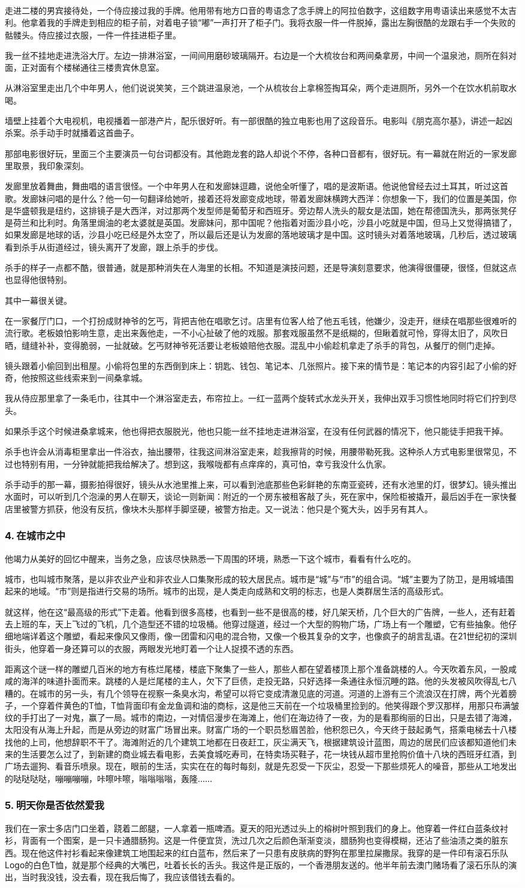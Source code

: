 走进二楼的男宾接待处，一个侍应接过我的手牌。他用带有地方口音的粤语念了念手牌上的阿拉伯数字，这组数字用粤语读出来感觉不太吉利。他拿着我的手牌走到相应的柜子前，对着电子锁“嘟”一声打开了柜子门。我将衣服一件一件脱掉，露出左胸很酷的龙跟右手一个失败的骷髅头。侍应接过衣服，一件一件挂进柜子里。

我一丝不挂地走进洗浴大厅。左边一排淋浴室，一间间用磨砂玻璃隔开。右边是一个大梳妆台和两间桑拿房，中间一个温泉池，厕所在斜对面，正对面有个楼梯通往三楼贵宾休息室。

从淋浴室里走出几个中年男人，他们说说笑笑，三个跳进温泉池，一个从梳妆台上拿棉签掏耳朵，两个走进厕所，另外一个在饮水机前取水喝。

墙壁上挂着个大电视机，电视播着一部港产片，配乐很好听。有一部很酷的独立电影也用了这段音乐。电影叫《朋克高尔基》，讲述一起凶杀案。杀手动手时就播着这首曲子。

那部电影很好玩，里面三个主要演员一句台词都没有。其他跑龙套的路人却说个不停，各种口音都有，很好玩。有一幕就在附近的一家发廊里取景，我印象深刻。

发廊里放着舞曲，舞曲唱的语言很怪。一个中年男人在和发廊妹逗趣，说他全听懂了，唱的是波斯语。他说他曾经去过土耳其，听过这首歌。发廊妹问唱的是什么？他一句一句翻译给她听，接着还将发廊变成地球，带着发廊妹横跨大西洋：你想象一下，我们的位置是美国，你是华盛顿我是纽约，这排镜子是大西洋，对过那两个发型师是葡萄牙和西班牙。旁边帮人洗头的靓女是法国，她在帮德国洗头，那两张凳仔是荷兰和比利时。角落里焗油的老太婆就是英国。发廊妹问，那中国呢？他指着对面沙县小吃，沙县小吃就是中国，但马上又觉得搞错了，如果发廊是地球的话，沙县小吃已经是外太空了，所以最后还是认为发廊的落地玻璃才是中国。这时镜头对着落地玻璃，几秒后，透过玻璃看到杀手从街道经过，镜头离开了发廊，跟上杀手的步伐。

杀手的样子一点都不酷，很普通，就是那种消失在人海里的长相。不知道是演技问题，还是导演刻意要求，他演得很僵硬，很怪，但就这点也显得他很特别。

其中一幕很关键。

在一家餐厅门口，一个打扮成财神爷的乞丐，背把吉他在唱歌乞讨。店里有位客人给了他五毛钱，他嫌少，没走开，继续在唱那些很难听的流行歌。老板娘怕影响生意，走出来轰他走，一不小心扯破了他的戏服。那套戏服虽然不是纸糊的，但瞅着就可怜，穿得太旧了，风吹日晒，缝缝补补，变得脆弱，一扯就破。乞丐财神爷死活要让老板娘赔他衣服。混乱中小偷趁机拿走了杀手的背包，从餐厅的侧门走掉。

镜头跟着小偷回到出租屋。小偷将包里的东西倒到床上：钥匙、钱包、笔记本、几张照片。接下来的情节是：笔记本的内容引起了小偷的好奇，他按照这些线索来到一间桑拿城。

我从侍应那里拿了一条毛巾，往其中一个淋浴室走去，布帘拉上。一红一蓝两个旋转式水龙头开关，我伸出双手习惯性地同时将它们拧到尽头。

如果杀手这个时候进桑拿城来，他也得把衣服脱光，他也只能一丝不挂地走进淋浴室，在没有任何武器的情况下，他只能徒手把我干掉。

杀手也许会从消毒柜里拿出一件浴衣，抽出腰带，往我这间淋浴室走来，趁我擦背的时候，用腰带勒死我。这种杀人方式电影里很常见，不过也特别有用，一分钟就能把我给解决了。想到这，我喉咙都有点痒痒的，真可怕，幸亏我没什么仇家。

杀手动手的那一幕，摄影拍得很好，镜头从水池里推上来，可以看到池底那些色彩鲜艳的东南亚瓷砖，还有水池里的灯，很梦幻。镜头推出水面时，可以听到几个泡澡的男人在聊天，谈论一则新闻：附近的一个房东被租客敲了头，死在家中，保险柜被撬开，最后凶手在一家快餐店里被警方抓获，他没有反抗，像块木头那样手脚坚硬，被警方抬走。又一说法：他只是个冤大头，凶手另有其人。

### 4. 在城市之中

他竭力从美好的回忆中醒来，当务之急，应该尽快熟悉一下周围的环境，熟悉一下这个城市，看看有什么吃的。

城市，也叫城市聚落，是以非农业产业和非农业人口集聚形成的较大居民点。城市是“城”与“市”的组合词。“城”主要为了防卫，是用城墙围起来的地域。“市”则是指进行交易的场所。城市的出现，是人类走向成熟和文明的标志，也是人类群居生活的高级形式。

就这样，他在这“最高级的形式”下走着。他看到很多高楼，也看到一些不是很高的楼，好几架天桥，几个巨大的广告牌，一些人，还有赶着去上班的车，天上飞过的飞机，几个造型还不错的垃圾桶。他穿过隧道，经过一个大型的购物广场，广场上有一个雕塑，它有些抽象。他仔细地端详着这个雕塑，看起来像风又像雨，像一团雷和闪电的混合物，又像一个极其复杂的文字，也像疯子的胡言乱语。在21世纪初的深圳街头，他穿着一身还算可以的衣服，两眼发光地盯着一个让人捉摸不透的东西。

距离这个谜一样的雕塑几百米的地方有栋烂尾楼，楼底下聚集了一些人，那些人都在望着楼顶上那个准备跳楼的人。今天吹着东风，一股咸咸的海洋的味道扑面而来。跳楼的人是烂尾楼的主人，欠下了巨债，走投无路，只好选择一条通往永恒沉睡的路。他的头发被风吹得乱七八糟的。在城市的另一头，有几个领导在视察一条臭水沟，希望可以将它变成清澈见底的河道。河道的上游有三个流浪汉在打牌，两个光着膀子，一个穿着件黄色的T恤，T恤背面印有金龙鱼调和油的商标，这是他三天前在一个垃圾桶里捡到的。他笑得跟个罗汉那样，用那只布满皱纹的手打出了一对鬼，赢了一局。城市的南边，一对情侣漫步在海滩上，他们在海边待了一夜，为的是看那绚丽的日出，只是去错了海滩，太阳没有从海上升起，而是从旁边的财富广场冒出来。财富广场的一个职员愁眉苦脸，他积怨已久，今天终于鼓起勇气，搭乘电梯去十八楼找他的上司，他想辞职不干了。海滩附近的几个建筑工地都在日夜赶工，灰尘满天飞，根据建筑设计蓝图，周边的居民们应该都知道他们未来的生活要怎么过了，到新建的商业城去看电影，去美食城吃寿司，在特卖场买鞋子，花一块钱从超市里抢购价值十八块的西班牙红酒，到广场去遛狗、看音乐喷泉。现在，眼前的生活，实实在在的每时每刻，就是先忍受一下灰尘，忍受一下那些烦死人的噪音，那些从工地发出的哒哒哒哒，嘣嘣嘣嘣，咔嚓咔嚓，嗡嗡嗡嗡，轰隆……

### 5. 明天你是否依然爱我

我们在一家士多店门口坐着，跷着二郎腿，一人拿着一瓶啤酒。夏天的阳光透过头上的榕树叶照到我们的身上。他穿着一件红白蓝条纹衬衫，背面有一个图案，是一只卡通腊肠狗。这是一件便宜货，洗过几次之后颜色渐渐变淡，腊肠狗也变得模糊，还沾了些油渍之类的脏东西。现在他这件衬衫看起来像建筑工地围起来的红白蓝布，然后来了一只患有皮肤病的野狗在那里拉屎撒尿。我穿的是一件印有滚石乐队Logo的白色T恤，就是那个经典的大嘴巴，吐着长长的舌头。我这件是正版的，一个香港朋友送的。他半年前去澳门赌场看了滚石乐队的演出，当时我没钱，没去看，现在我后悔了，我应该借钱去看的。
